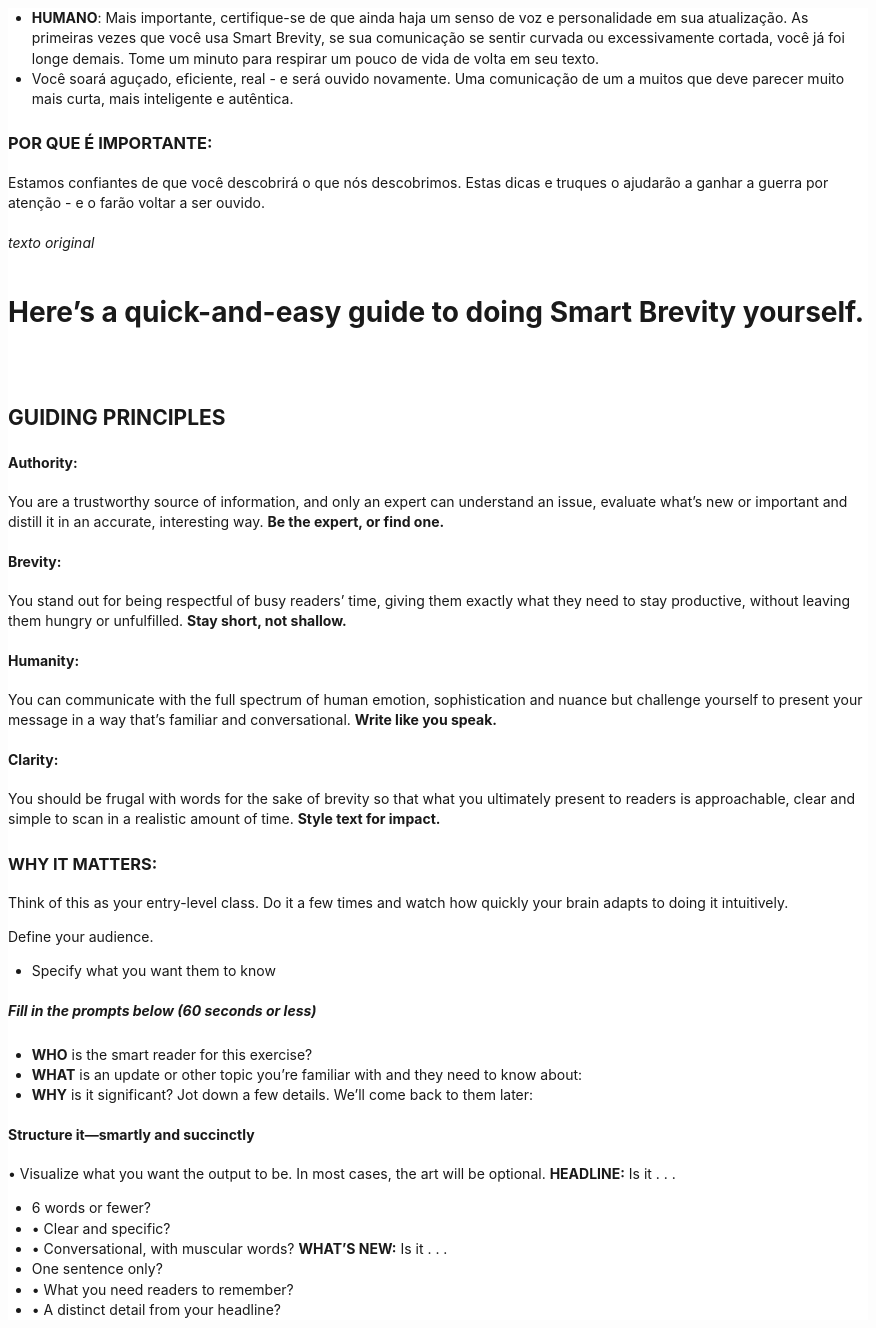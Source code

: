 - **HUMANO**: Mais importante, certifique-se de que ainda haja um senso de voz e personalidade em sua atualização. As primeiras vezes que você usa Smart Brevity, se sua comunicação se sentir curvada ou excessivamente cortada, você já foi longe demais. Tome um minuto para respirar um pouco de vida de volta em seu texto. 
- Você soará aguçado, eficiente, real - e será ouvido novamente. Uma comunicação de um a muitos que deve parecer muito mais curta, mais inteligente e autêntica. 
### POR QUE É IMPORTANTE: 
Estamos confiantes de que você descobrirá o que nós descobrimos. Estas dicas e truques o ajudarão a ganhar a guerra por atenção - e o farão voltar a ser ouvido.


###### texto original
# Here’s a quick-and-easy guide to doing Smart Brevity yourself.     


## GUIDING PRINCIPLES 

#### Authority:  
You are a trustworthy source of information, and only an expert can understand an issue, evaluate what’s new or important and distill it in an accurate, interesting way. **Be the expert, or find one.** 
#### Brevity: 
You stand out for being respectful of busy readers’ time, giving them exactly what they need to stay productive, without leaving them hungry or unfulfilled. **Stay short, not shallow.** 
#### Humanity: 
You can communicate with the full spectrum of human emotion, sophistication and nuance but challenge yourself to present your message in a way that’s familiar and conversational. **Write like you speak.** 
#### Clarity: 
You should be frugal with words for the sake of brevity so that what you ultimately present to readers is approachable, clear and simple to scan in a realistic amount of time. **Style text for impact.**    
### WHY IT MATTERS: 
Think of this as your entry-level class. Do it a few times and watch how quickly your brain adapts to doing it intuitively. 

Define your audience. 
- Specify what you want them to know  
##### Fill in the prompts below (60 seconds or less)  
- **WHO** is the smart reader for this exercise? 
- **WHAT** is an update or other topic you’re familiar with and they need to know about: 
- **WHY** is it significant? Jot down a few details. We’ll come back to them later: 

#### Structure it—smartly and succinctly 
• Visualize what you want the output to be. In most cases, the art will be optional. 
**HEADLINE:** 
Is it . . . 
-  6 words or fewer? 
- • Clear and specific? 
- • Conversational, with muscular words? 
**WHAT’S NEW:** 
Is it . . . 
- One sentence only? 
- • What you need readers to remember? 
- • A distinct detail from your headline?  
